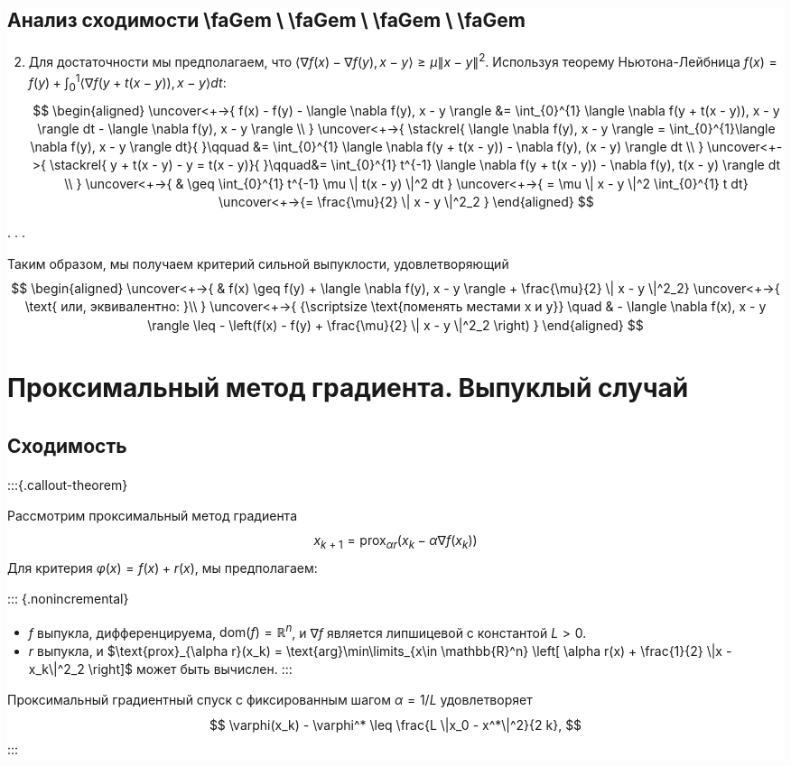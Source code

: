 ## Анализ сходимости \faGem \ \faGem \ \faGem \ \faGem

2. Для достаточности мы предполагаем, что $\langle \nabla f(x) - \nabla f(y), x - y \rangle \geq \mu \|x - y\|^2$. Используя теорему Ньютона-Лейбница $f(x) = f(y) + \int_{0}^{1} \langle \nabla f(y + t(x - y)), x - y \rangle dt$:
  $$
  \begin{aligned}
  \uncover<+->{ f(x) - f(y) - \langle \nabla f(y), x - y \rangle &= \int_{0}^{1} \langle \nabla f(y + t(x - y)), x - y \rangle dt - \langle \nabla f(y), x - y \rangle \\ }
  \uncover<+->{ \stackrel{ \langle \nabla f(y), x - y \rangle = \int_{0}^{1}\langle \nabla f(y), x - y \rangle dt}{ }\qquad &= \int_{0}^{1} \langle \nabla f(y + t(x - y)) - \nabla f(y), (x - y) \rangle dt \\ }
  \uncover<+->{ \stackrel{ y + t(x - y) - y = t(x - y)}{ }\qquad&= \int_{0}^{1} t^{-1} \langle \nabla f(y + t(x - y)) - \nabla f(y), t(x - y) \rangle dt \\ }
  \uncover<+->{ & \geq \int_{0}^{1} t^{-1} \mu \| t(x - y) \|^2 dt } \uncover<+->{ = \mu \| x - y \|^2 \int_{0}^{1} t dt} \uncover<+->{= \frac{\mu}{2} \| x - y \|^2_2 }
  \end{aligned}
  $$

  . . .

  Таким образом, мы получаем критерий сильной выпуклости, удовлетворяющий
  $$
  \begin{aligned}
  \uncover<+->{ & f(x) \geq f(y) + \langle \nabla f(y), x - y \rangle + \frac{\mu}{2} \| x - y \|^2_2} \uncover<+->{ \text{ или, эквивалентно: }\\ }
  \uncover<+->{ {\scriptsize \text{поменять местами x и y}} \quad & - \langle \nabla f(x), x - y \rangle \leq - \left(f(x) - f(y) + \frac{\mu}{2} \| x - y \|^2_2 \right) }
  \end{aligned}
  $$

# Проксимальный метод градиента. Выпуклый случай

## Сходимость

:::{.callout-theorem}

Рассмотрим проксимальный метод градиента
$$
x_{k+1} = \text{prox}_{\alpha r}\left(x_k - \alpha \nabla f(x_k)\right)
$$
Для критерия $\varphi(x) = f(x) + r(x)$, мы предполагаем:

::: {.nonincremental}
* $f$ выпукла, дифференцируема, $\text{dom}(f) = \mathbb{R}^n$, и $\nabla f$ является липшицевой с константой $L > 0$.
* $r$ выпукла, и $\text{prox}_{\alpha r}(x_k) = \text{arg}\min\limits_{x\in \mathbb{R}^n} \left[ \alpha r(x) +  \frac{1}{2} \|x - x_k\|^2_2 \right]$ может быть вычислен.
:::

Проксимальный градиентный спуск с фиксированным шагом $\alpha = 1/L$ удовлетворяет
$$
\varphi(x_k) - \varphi^* \leq \frac{L \|x_0 - x^*\|^2}{2 k},
$$
:::
